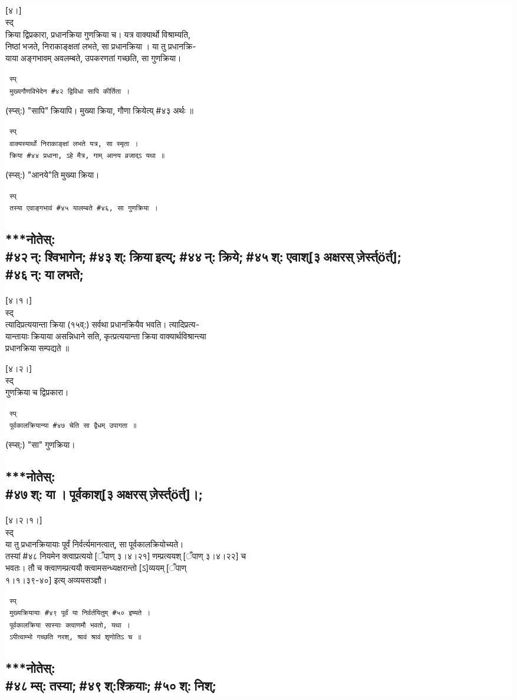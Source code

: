 [४।]  
     स्द्  
क्रिया द्विप्रकारा, प्रधानक्रिया गुणक्रिया च। यत्र वाक्यार्थो विश्राम्यति,  
निष्ठां भजते, निराकाङ्क्षतां लभते, सा प्रधानक्रिया । या तु प्रधानक्रि-  
याया अङ्गभावम् अवलम्बते, उपकरणतां गच्छति, सा गुणक्रिया।  
    
     स्प्  
     मुख्यगौणविभेदेन #४२ द्विविधा सापि कीर्तिता ।  
    
(स्प्स्:) "सापि" क्रियापि। मुख्या क्रिया, गौणा क्रियेत्य् #४३ अर्थः ॥  
    
     स्प्  
     वाक्यस्यार्थो निराकाङ्क्षां लभते यत्र, सा स्मृता ।  
     क्रिया #४४ प्रधाना, ऽहे मैत्र, गाम् आनय व्रजाद्ऽ यथा ॥  
    
(स्प्स्:) "आनये"ति मुख्या क्रिया।  
    
     स्प्  
     तस्या एवाङ्गभावं #४५ यालम्बते #४६, सा गुणक्रिया ।  
    
***नोतेस्:  
#४२ न्: श्विभागेन; #४३ श्: क्रिया इत्य्; #४४ न्: क्रिये; #४५ श्: एवाश्[३ अक्षरस् ज़ेर्स्त्öर्त्];  
#४६ न्: या लभते;   
--------------------------------------------------------------

[४।१।]  
     स्द्  
त्यादिप्रत्ययान्ता क्रिया (१५व्:) सर्वथा प्रधानक्रियैव भवति। त्यादिप्रत्य-  
यान्तायाः क्रियाया असन्निधाने सति, कृत्प्रत्ययान्ता क्रिया वाक्यार्थविश्रान्त्या   
प्रधानक्रिया सम्पद्यते ॥

[४।२।]  
     स्द्  
गुणक्रिया च द्विप्रकारा।  
    
     स्प्  
     पूर्वकालक्रियान्या #४७ चेति सा द्वैधम् उपागता ॥  
    
(स्प्स्:) "सा" गुणक्रिया।  
    
***नोतेस्:  
#४७ श्: या । पूर्वकाश्[३ अक्षरस् ज़ेर्स्त्öर्त्]।;   
--------------------------------------------------------------

[४।२।१।]  
     स्द्  
या तु प्रधानक्रियायाः पूर्वं निर्वर्त्यमानत्वात्, सा पूर्वकालक्रियोच्यते।  
तस्यां #४८ नियमेन क्त्वाप्रत्ययो [ँपाण् ३।४।२१] णम्प्रत्ययश् [ँपाण् ३।४।२२] च  
भवतः। तौ च क्त्वाणम्प्रत्ययौ क्त्वामसन्ध्यक्षरान्तो [ऽ]व्ययम् [ँपाण्  
१।१।३९-४०] इत्य् अव्ययसञ्ज्ञौ।  
    
     स्प्  
     मुख्यक्रियायाः #४९ पूर्वं या निर्वर्तयितुम् #५० इष्यते ।  
     पूर्वकालक्रिया सास्याः क्त्वाणमौ भवतो, यथा ।  
     ऽपीत्वाम्भो गच्छति नरश्, श्रावं श्रावं शृणोतिऽ च ॥  
    
***नोतेस्:  
#४८ म्स्: तस्या; #४९ श्:श्क्रियाः; #५० श्: निश्;   
--------------------------------------------------------------
